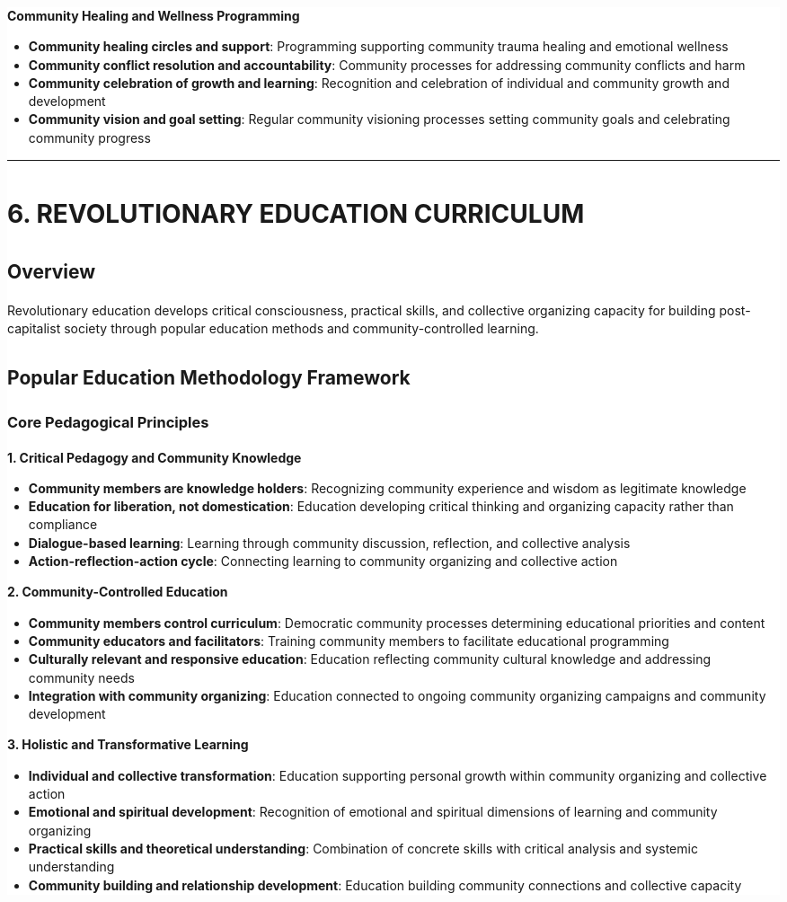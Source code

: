 **Community Healing and Wellness Programming**
- **Community healing circles and support**: Programming supporting community trauma healing and emotional wellness
- **Community conflict resolution and accountability**: Community processes for addressing community conflicts and harm
- **Community celebration of growth and learning**: Recognition and celebration of individual and community growth and development
- **Community vision and goal setting**: Regular community visioning processes setting community goals and celebrating community progress

---

# 6. REVOLUTIONARY EDUCATION CURRICULUM

## Overview
Revolutionary education develops critical consciousness, practical skills, and collective organizing capacity for building post-capitalist society through popular education methods and community-controlled learning.

## Popular Education Methodology Framework

### Core Pedagogical Principles

**1. Critical Pedagogy and Community Knowledge**
- **Community members are knowledge holders**: Recognizing community experience and wisdom as legitimate knowledge
- **Education for liberation, not domestication**: Education developing critical thinking and organizing capacity rather than compliance
- **Dialogue-based learning**: Learning through community discussion, reflection, and collective analysis
- **Action-reflection-action cycle**: Connecting learning to community organizing and collective action

**2. Community-Controlled Education**
- **Community members control curriculum**: Democratic community processes determining educational priorities and content
- **Community educators and facilitators**: Training community members to facilitate educational programming
- **Culturally relevant and responsive education**: Education reflecting community cultural knowledge and addressing community needs
- **Integration with community organizing**: Education connected to ongoing community organizing campaigns and community development

**3. Holistic and Transformative Learning**
- **Individual and collective transformation**: Education supporting personal growth within community organizing and collective action
- **Emotional and spiritual development**: Recognition of emotional and spiritual dimensions of learning and community organizing
- **Practical skills and theoretical understanding**: Combination of concrete skills with critical analysis and systemic understanding
- **Community building and relationship development**: Education building community connections and collective capacity
